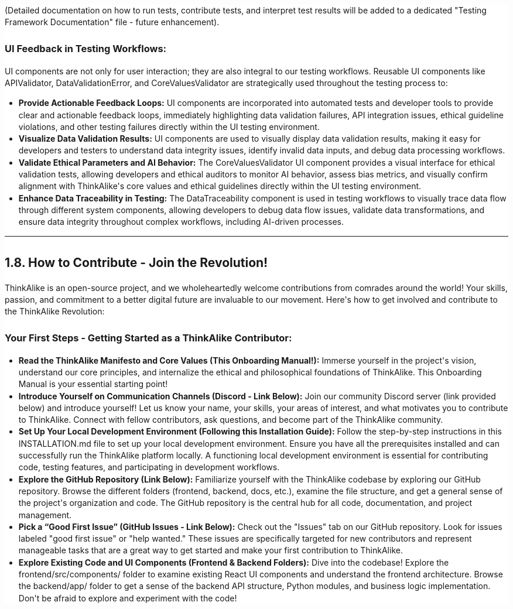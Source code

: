 (Detailed documentation on how to run tests, contribute tests, and interpret test results will be added to a dedicated "Testing Framework Documentation" file - future enhancement).

### UI Feedback in Testing Workflows:

UI components are not only for user interaction; they are also integral to our testing workflows. Reusable UI components like APIValidator, DataValidationError, and CoreValuesValidator are strategically used throughout the testing process to:

* **Provide Actionable Feedback Loops:** UI components are incorporated into automated tests and developer tools to provide clear and actionable feedback loops, immediately highlighting data validation failures, API integration issues, ethical guideline violations, and other testing failures directly within the UI testing environment.
* **Visualize Data Validation Results:** UI components are used to visually display data validation results, making it easy for developers and testers to understand data integrity issues, identify invalid data inputs, and debug data processing workflows.
* **Validate Ethical Parameters and AI Behavior:** The CoreValuesValidator UI component provides a visual interface for ethical validation tests, allowing developers and ethical auditors to monitor AI behavior, assess bias metrics, and visually confirm alignment with ThinkAlike's core values and ethical guidelines directly within the UI testing environment.
* **Enhance Data Traceability in Testing:** The DataTraceability component is used in testing workflows to visually trace data flow through different system components, allowing developers to debug data flow issues, validate data transformations, and ensure data integrity throughout complex workflows, including AI-driven processes.

---

## 1.8. How to Contribute - Join the Revolution!

ThinkAlike is an open-source project, and we wholeheartedly welcome contributions from comrades around the world! Your skills, passion, and commitment to a better digital future are invaluable to our movement. Here's how to get involved and contribute to the ThinkAlike Revolution:

### Your First Steps - Getting Started as a ThinkAlike Contributor:

* **Read the ThinkAlike Manifesto and Core Values (This Onboarding Manual!):** Immerse yourself in the project's vision, understand our core principles, and internalize the ethical and philosophical foundations of ThinkAlike. This Onboarding Manual is your essential starting point!
* **Introduce Yourself on Communication Channels (Discord - Link Below):** Join our community Discord server (link provided below) and introduce yourself! Let us know your name, your skills, your areas of interest, and what motivates you to contribute to ThinkAlike. Connect with fellow contributors, ask questions, and become part of the ThinkAlike community.
* **Set Up Your Local Development Environment (Following this Installation Guide):** Follow the step-by-step instructions in this INSTALLATION.md file to set up your local development environment. Ensure you have all the prerequisites installed and can successfully run the ThinkAlike platform locally. A functioning local development environment is essential for contributing code, testing features, and participating in development workflows.
* **Explore the GitHub Repository (Link Below):** Familiarize yourself with the ThinkAlike codebase by exploring our GitHub repository. Browse the different folders (frontend, backend, docs, etc.), examine the file structure, and get a general sense of the project's organization and code. The GitHub repository is the central hub for all code, documentation, and project management.
* **Pick a “Good First Issue” (GitHub Issues - Link Below):** Check out the "Issues" tab on our GitHub repository. Look for issues labeled "good first issue" or "help wanted." These issues are specifically targeted for new contributors and represent manageable tasks that are a great way to get started and make your first contribution to ThinkAlike.
* **Explore Existing Code and UI Components (Frontend & Backend Folders):** Dive into the codebase! Explore the frontend/src/components/ folder to examine existing React UI components and understand the frontend architecture. Browse the backend/app/ folder to get a sense of the backend API structure, Python modules, and business logic implementation. Don't be afraid to explore and experiment with the code!